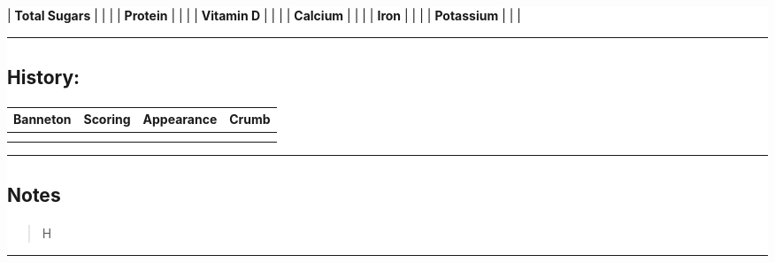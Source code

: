 | **Total Sugars**       |     |               |
| **Protein**            |     |               |
| **Vitamin D**          |     |               |
| **Calcium**            |     |               |
| **Iron**               |     |               |
| **Potassium**          |     |               |

---
## History:

| Banneton | Scoring | Appearance | Crumb |
| -------- | ------- | ---------- | ----- |
|          |         |            |       |
|          |         |            |       |

---
## Notes

> H

---



